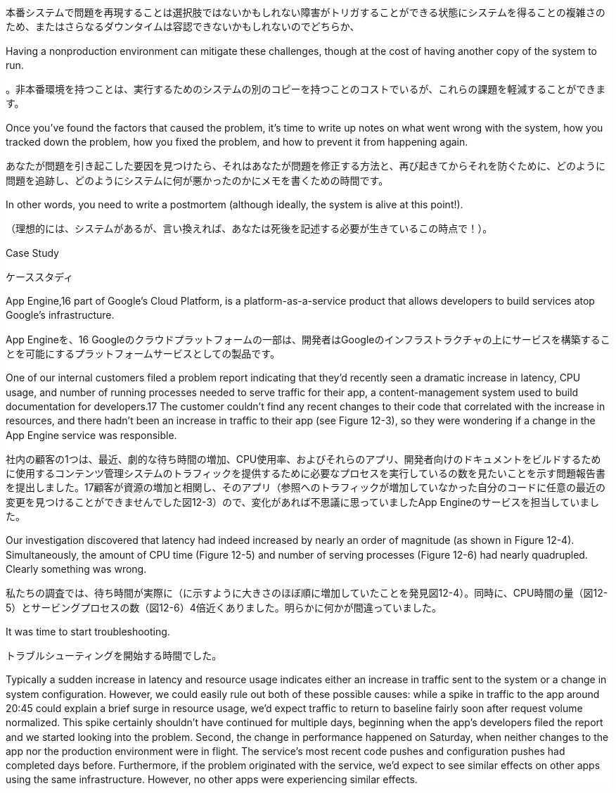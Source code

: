 本番システムで問題を再現することは選択肢ではないかもしれない障害がトリガすることができる状態にシステムを得ることの複雑さのため、またはさらなるダウンタイムは容認できないかもしれないのでどちらか、

Having a nonproduction environment can mitigate these challenges, though at the cost of having another copy of the system to run.

。非本番環境を持つことは、実行するためのシステムの別のコピーを持つことのコストでいるが、これらの課題を軽減することができます。

Once you’ve found the factors that caused the problem, it’s time to write up notes on what went wrong with the system, how you tracked down the problem, how you fixed the problem, and how to prevent it from happening again.

あなたが問題を引き起こした要因を見つけたら、それはあなたが問題を修正する方法と、再び起きてからそれを防ぐために、どのように問題を追跡し、どのようにシステムに何が悪かったのかにメモを書くための時間です。

In other words, you need to write a postmortem (although ideally, the system is alive at this point!).

（理想的には、システムがあるが、言い換えれば、あなたは死後を記述する必要が生きているこの時点で！）。

Case Study

ケーススタディ

App Engine,16 part of Google’s Cloud Platform, is a platform-as-a-service product that allows developers to build services atop Google’s infrastructure.

App Engineを、16 Googleのクラウドプラットフォームの一部は、開発者はGoogleのインフラストラクチャの上にサービスを構築することを可能にするプラットフォームサービスとしての製品です。

One of our internal customers filed a problem report indicating that they’d recently seen a dramatic increase in latency, CPU usage, and number of running processes needed to serve traffic for their app, a content-management system used to build documentation for developers.17 The customer couldn’t find any recent changes to their code that correlated with the increase in resources, and there hadn’t been an increase in traffic to their app (see Figure 12-3), so they were wondering if a change in the App Engine service was responsible.

社内の顧客の1つは、最近、劇的な待ち時間の増加、CPU使用率、およびそれらのアプリ、開発者向けのドキュメントをビルドするために使用するコンテンツ管理システムのトラフィックを提供するために必要なプロセスを実行しているの数を見たいことを示す問題報告書を提出しました。17顧客が資源の増加と相関し、そのアプリ（参照へのトラフィックが増加していなかった自分のコードに任意の最近の変更を見つけることができませんでした図12-3）ので、変化があれば不思議に思っていましたApp Engineのサービスを担当していました。

Our investigation discovered that latency had indeed increased by nearly an order of magnitude (as shown in Figure 12-4). Simultaneously, the amount of CPU time (Figure 12-5) and number of serving processes (Figure 12-6) had nearly quadrupled. Clearly something was wrong.

私たちの調査では、待ち時間が実際に（に示すように大きさのほぼ順に増加していたことを発見図12-4）。同時に、CPU時間の量（図12-5）とサービングプロセスの数（図12-6）4倍近くありました。明らかに何かが間違っていました。

It was time to start troubleshooting.

トラブルシューティングを開始する時間でした。

Typically a sudden increase in latency and resource usage indicates either an increase in traffic sent to the system or a change in system configuration. However, we could easily rule out both of these possible causes: while a spike in traffic to the app around 20:45 could explain a brief surge in resource usage, we’d expect traffic to return to baseline fairly soon after request volume normalized. This spike certainly shouldn’t have continued for multiple days, beginning when the app’s developers filed the report and we started looking into the problem. Second, the change in performance happened on Saturday, when neither changes to the app nor the production environment were in flight. The service’s most recent code pushes and configuration pushes had completed days before. Furthermore, if the problem originated with the service, we’d expect to see similar effects on other apps using the same infrastructure. However, no other apps were experiencing similar effects.

